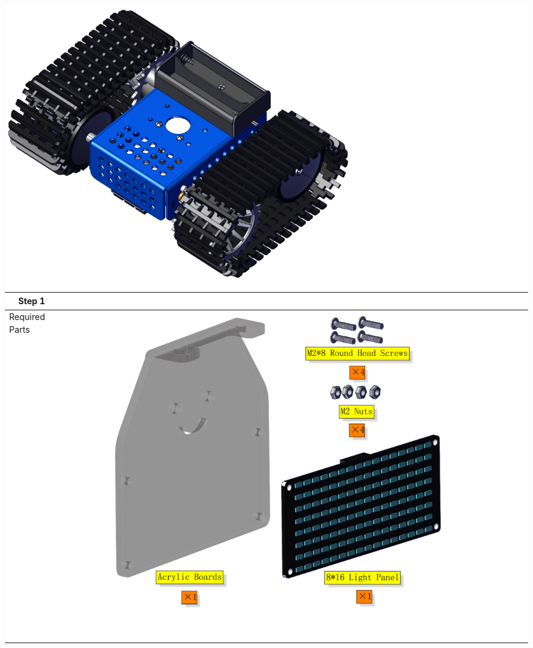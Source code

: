 ![image-20230525092930362](media/image-20230525092930362.png)

| Step 1         |                                                              |
| -------------- | ------------------------------------------------------------ |
| Required Parts | ![](media/7fe6481c6e0f41a4c124a63c50713a5a.png)              |